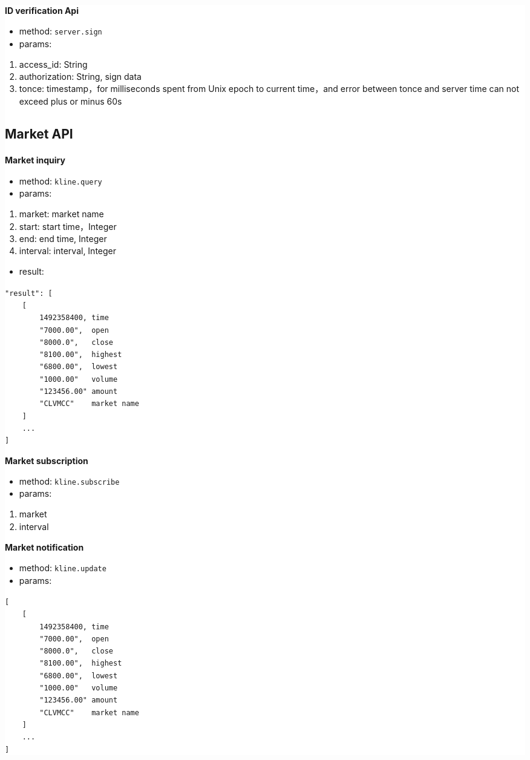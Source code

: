 **ID verification Api**
* method: `server.sign`
* params:
1. access_id: String
2. authorization: String, sign data
3. tonce: timestamp，for milliseconds spent from Unix epoch to current time，and error between tonce and server time can not exceed plus or minus 60s

## Market API

**Market inquiry**
* method: `kline.query`
* params: 
1. market: market name
2. start: start time，Integer
3. end: end time, Integer
4. interval: interval, Integer
* result:

```
"result": [
    [
        1492358400, time
        "7000.00",  open
        "8000.0",   close
        "8100.00",  highest
        "6800.00",  lowest
        "1000.00"   volume
        "123456.00" amount
        "CLVMCC"    market name
    ]
    ...
]
```

**Market subscription**
* method: `kline.subscribe`
* params:
1. market
2. interval

**Market notification**
* method: `kline.update`
* params:

```
[
    [
        1492358400, time
        "7000.00",  open
        "8000.0",   close
        "8100.00",  highest
        "6800.00",  lowest
        "1000.00"   volume
        "123456.00" amount
        "CLVMCC"    market name
    ]
    ...
]
```
